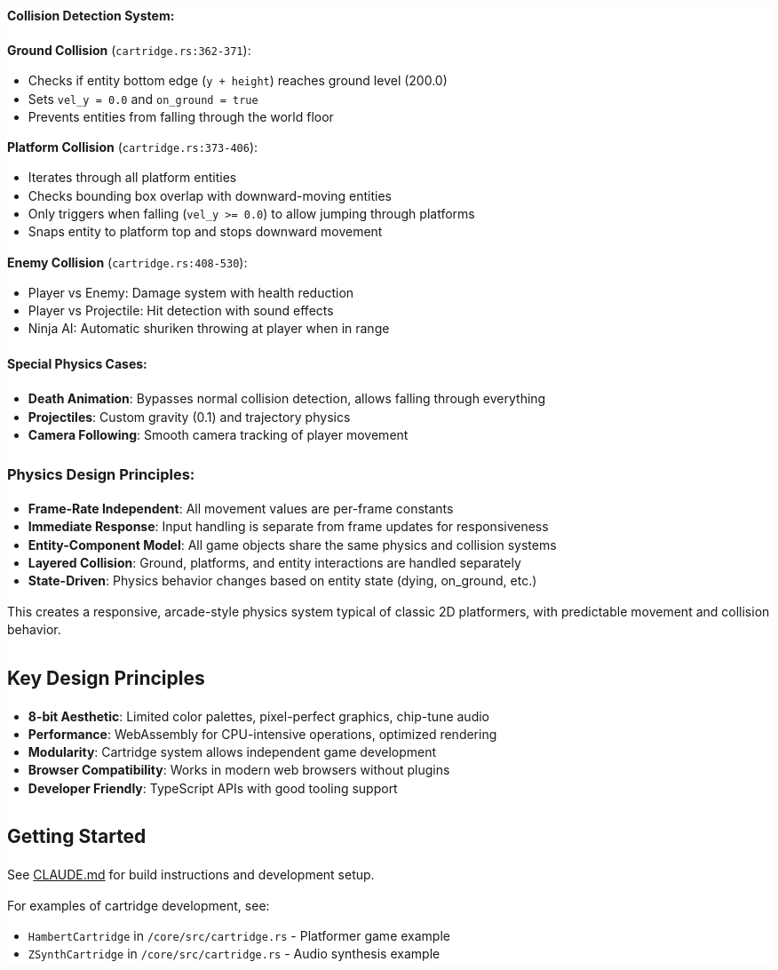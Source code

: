 #### Collision Detection System:

**Ground Collision** (`cartridge.rs:362-371`):
- Checks if entity bottom edge (`y + height`) reaches ground level (200.0)
- Sets `vel_y = 0.0` and `on_ground = true`
- Prevents entities from falling through the world floor

**Platform Collision** (`cartridge.rs:373-406`):
- Iterates through all platform entities
- Checks bounding box overlap with downward-moving entities
- Only triggers when falling (`vel_y >= 0.0`) to allow jumping through platforms
- Snaps entity to platform top and stops downward movement

**Enemy Collision** (`cartridge.rs:408-530`):
- Player vs Enemy: Damage system with health reduction
- Player vs Projectile: Hit detection with sound effects
- Ninja AI: Automatic shuriken throwing at player when in range

#### Special Physics Cases:
- **Death Animation**: Bypasses normal collision detection, allows falling through everything
- **Projectiles**: Custom gravity (0.1) and trajectory physics
- **Camera Following**: Smooth camera tracking of player movement

### Physics Design Principles:
- **Frame-Rate Independent**: All movement values are per-frame constants
- **Immediate Response**: Input handling is separate from frame updates for responsiveness
- **Entity-Component Model**: All game objects share the same physics and collision systems
- **Layered Collision**: Ground, platforms, and entity interactions are handled separately
- **State-Driven**: Physics behavior changes based on entity state (dying, on_ground, etc.)

This creates a responsive, arcade-style physics system typical of classic 2D platformers, with predictable movement and collision behavior.

## Key Design Principles

- **8-bit Aesthetic**: Limited color palettes, pixel-perfect graphics, chip-tune audio
- **Performance**: WebAssembly for CPU-intensive operations, optimized rendering
- **Modularity**: Cartridge system allows independent game development
- **Browser Compatibility**: Works in modern web browsers without plugins
- **Developer Friendly**: TypeScript APIs with good tooling support

## Getting Started

See [CLAUDE.md](./CLAUDE.md) for build instructions and development setup.

For examples of cartridge development, see:
- `HambertCartridge` in `/core/src/cartridge.rs` - Platformer game example
- `ZSynthCartridge` in `/core/src/cartridge.rs` - Audio synthesis example